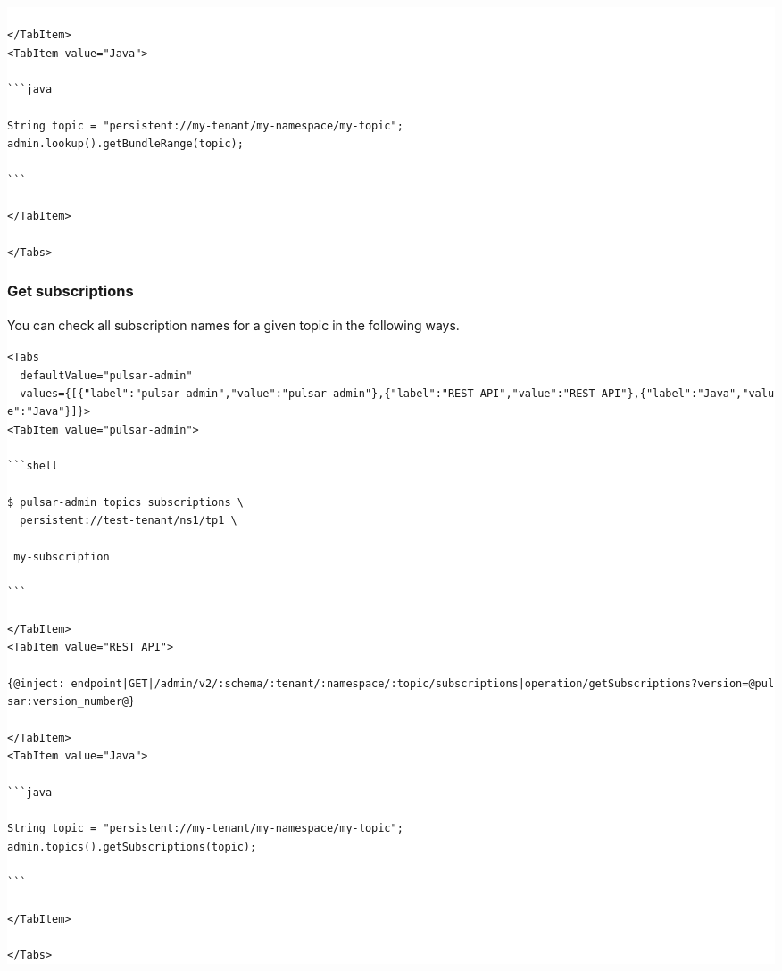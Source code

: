 ````mdx-code-block

</TabItem>
<TabItem value="Java">

```java

String topic = "persistent://my-tenant/my-namespace/my-topic";
admin.lookup().getBundleRange(topic);

```

</TabItem>

</Tabs>
````

### Get subscriptions

You can check all subscription names for a given topic in the following ways.

````mdx-code-block
<Tabs 
  defaultValue="pulsar-admin"
  values={[{"label":"pulsar-admin","value":"pulsar-admin"},{"label":"REST API","value":"REST API"},{"label":"Java","value":"Java"}]}>
<TabItem value="pulsar-admin">

```shell

$ pulsar-admin topics subscriptions \
  persistent://test-tenant/ns1/tp1 \

 my-subscription

```

</TabItem>
<TabItem value="REST API">

{@inject: endpoint|GET|/admin/v2/:schema/:tenant/:namespace/:topic/subscriptions|operation/getSubscriptions?version=@pulsar:version_number@}

</TabItem>
<TabItem value="Java">

```java

String topic = "persistent://my-tenant/my-namespace/my-topic";
admin.topics().getSubscriptions(topic);

```

</TabItem>

</Tabs>
````
